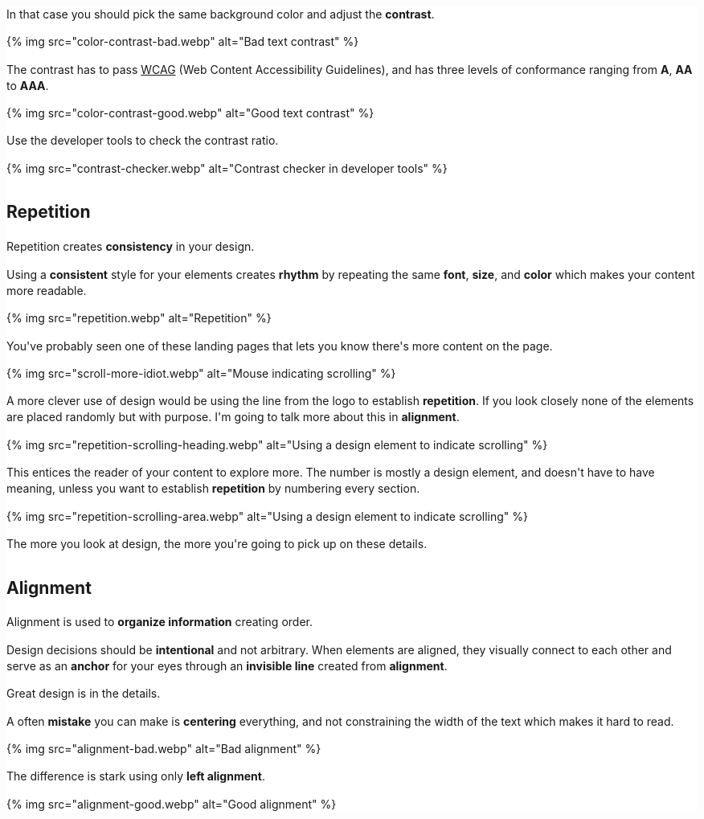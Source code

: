 In that case you should pick the same background color and adjust the **contrast**.

{% img src="color-contrast-bad.webp" alt="Bad text contrast" %}

The contrast has to pass [WCAG](https://www.w3.org/WAI/standards-guidelines/wcag/) (Web Content Accessibility Guidelines), and has three levels of conformance ranging from **A**, **AA** to **AAA**.

{% img src="color-contrast-good.webp" alt="Good text contrast" %}

Use the developer tools to check the contrast ratio.

{% img src="contrast-checker.webp" alt="Contrast checker in developer tools" %}

## Repetition

Repetition creates **consistency** in your design.

Using a **consistent** style for your elements creates **rhythm** by repeating the same **font**, **size**, and **color** which makes your content more readable.

{% img src="repetition.webp" alt="Repetition" %}

You've probably seen one of these landing pages that lets you know there's more content on the page.

{% img src="scroll-more-idiot.webp" alt="Mouse indicating scrolling" %}

A more clever use of design would be using the line from the logo to establish **repetition**. If you look closely none of the elements are placed randomly but with purpose. I'm going to talk more about this in **alignment**.

{% img src="repetition-scrolling-heading.webp" alt="Using a design element to indicate scrolling" %}

This entices the reader of your content to explore more. The number is mostly a design element, and doesn't have to have meaning, unless you want to establish **repetition** by numbering every section.

{% img src="repetition-scrolling-area.webp" alt="Using a design element to indicate scrolling" %}

The more you look at design, the more you're going to pick up on these details.

## Alignment

Alignment is used to **organize information** creating order.

Design decisions should be **intentional** and not arbitrary. When elements are aligned, they visually connect to each other and serve as an **anchor** for your eyes through an **invisible line** created from **alignment**.

Great design is in the details.

A often **mistake** you can make is **centering** everything, and not constraining the width of the text which makes it hard to read.

{% img src="alignment-bad.webp" alt="Bad alignment" %}

The difference is stark using only **left alignment**.

{% img src="alignment-good.webp" alt="Good alignment" %}
